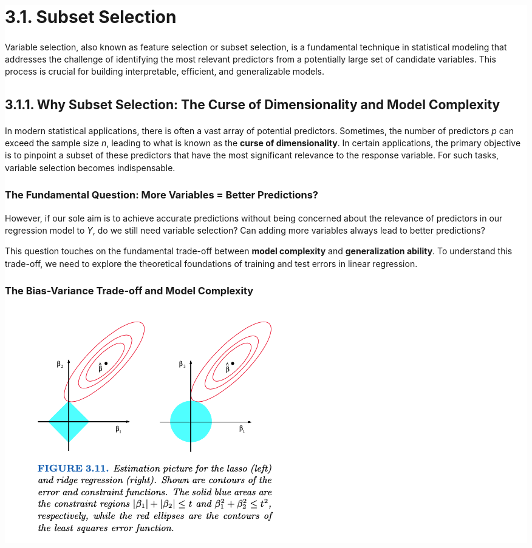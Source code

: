 # 3.1. Subset Selection

Variable selection, also known as feature selection or subset selection, is a fundamental technique in statistical modeling that addresses the challenge of identifying the most relevant predictors from a potentially large set of candidate variables. This process is crucial for building interpretable, efficient, and generalizable models.

## 3.1.1. Why Subset Selection: The Curse of Dimensionality and Model Complexity

In modern statistical applications, there is often a vast array of potential predictors. Sometimes, the number of predictors $`p`$ can exceed the sample size $`n`$, leading to what is known as the **curse of dimensionality**. In certain applications, the primary objective is to pinpoint a subset of these predictors that have the most significant relevance to the response variable. For such tasks, variable selection becomes indispensable.

### The Fundamental Question: More Variables = Better Predictions?

However, if our sole aim is to achieve accurate predictions without being concerned about the relevance of predictors in our regression model to $`Y`$, do we still need variable selection? Can adding more variables always lead to better predictions?

This question touches on the fundamental trade-off between **model complexity** and **generalization ability**. To understand this trade-off, we need to explore the theoretical foundations of training and test errors in linear regression.

### The Bias-Variance Trade-off and Model Complexity

![Bias-Variance Trade-off and Model Complexity](../_images/w3_fig_3_11.png)
